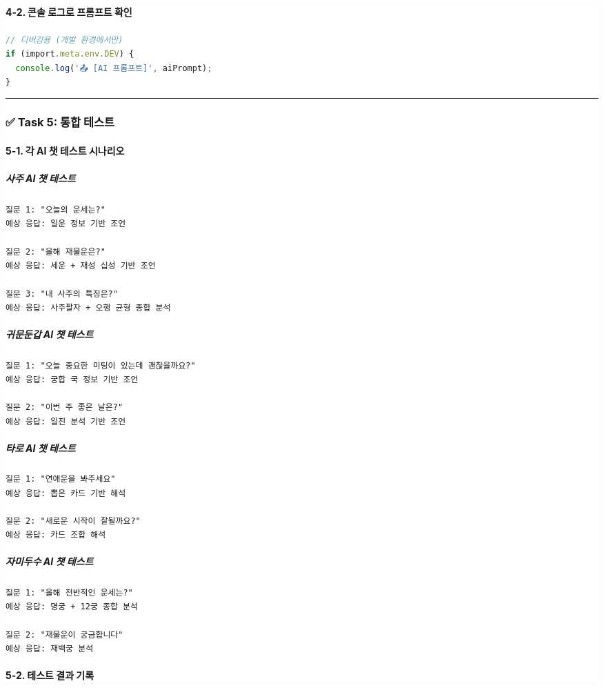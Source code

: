 #### 4-2. 콘솔 로그로 프롬프트 확인
```typescript
// 디버깅용 (개발 환경에서만)
if (import.meta.env.DEV) {
  console.log('📤 [AI 프롬프트]', aiPrompt);
}
```

---

### ✅ Task 5: 통합 테스트

#### 5-1. 각 AI 챗 테스트 시나리오

##### 사주 AI 챗 테스트
```
질문 1: "오늘의 운세는?"
예상 응답: 일운 정보 기반 조언

질문 2: "올해 재물운은?"
예상 응답: 세운 + 재성 십성 기반 조언

질문 3: "내 사주의 특징은?"
예상 응답: 사주팔자 + 오행 균형 종합 분석
```

##### 귀문둔갑 AI 챗 테스트
```
질문 1: "오늘 중요한 미팅이 있는데 괜찮을까요?"
예상 응답: 궁합 국 정보 기반 조언

질문 2: "이번 주 좋은 날은?"
예상 응답: 일진 분석 기반 조언
```

##### 타로 AI 챗 테스트
```
질문 1: "연애운을 봐주세요"
예상 응답: 뽑은 카드 기반 해석

질문 2: "새로운 시작이 잘될까요?"
예상 응답: 카드 조합 해석
```

##### 자미두수 AI 챗 테스트
```
질문 1: "올해 전반적인 운세는?"
예상 응답: 명궁 + 12궁 종합 분석

질문 2: "재물운이 궁금합니다"
예상 응답: 재백궁 분석
```

#### 5-2. 테스트 결과 기록
